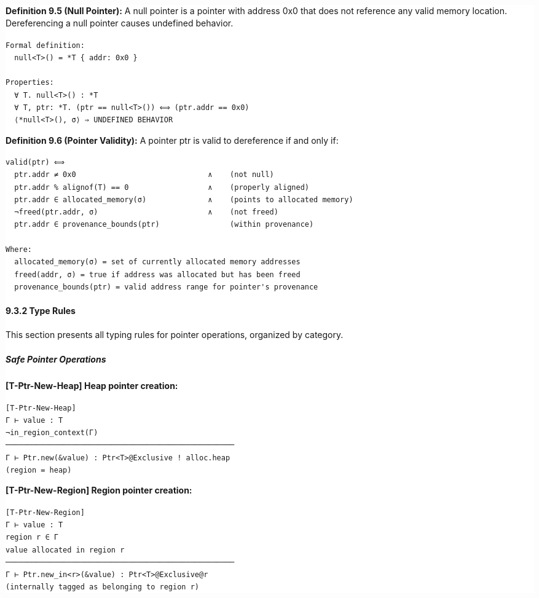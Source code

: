 **Definition 9.5 (Null Pointer):** A null pointer is a pointer with address 0x0 that does not reference any valid memory location. Dereferencing a null pointer causes undefined behavior.

```
Formal definition:
  null<T>() = *T { addr: 0x0 }

Properties:
  ∀ T. null<T>() : *T
  ∀ T, ptr: *T. (ptr == null<T>()) ⟺ (ptr.addr == 0x0)
  ⟨*null<T>(), σ⟩ ⇒ UNDEFINED BEHAVIOR
```

**Definition 9.6 (Pointer Validity):** A pointer ptr is valid to dereference if and only if:

```
valid(ptr) ⟺
  ptr.addr ≠ 0x0                              ∧    (not null)
  ptr.addr % alignof(T) == 0                  ∧    (properly aligned)
  ptr.addr ∈ allocated_memory(σ)              ∧    (points to allocated memory)
  ¬freed(ptr.addr, σ)                         ∧    (not freed)
  ptr.addr ∈ provenance_bounds(ptr)                (within provenance)

Where:
  allocated_memory(σ) = set of currently allocated memory addresses
  freed(addr, σ) = true if address was allocated but has been freed
  provenance_bounds(ptr) = valid address range for pointer's provenance
```



#### 9.3.2 Type Rules

This section presents all typing rules for pointer operations, organized by category.

##### Safe Pointer Operations

**[T-Ptr-New-Heap] Heap pointer creation:**
```
[T-Ptr-New-Heap]
Γ ⊢ value : T
¬in_region_context(Γ)
────────────────────────────────────────────────────
Γ ⊢ Ptr.new(&value) : Ptr<T>@Exclusive ! alloc.heap
(region = heap)
```

**[T-Ptr-New-Region] Region pointer creation:**
```
[T-Ptr-New-Region]
Γ ⊢ value : T
region r ∈ Γ
value allocated in region r
────────────────────────────────────────────────────
Γ ⊢ Ptr.new_in<r>(&value) : Ptr<T>@Exclusive@r
(internally tagged as belonging to region r)
```
